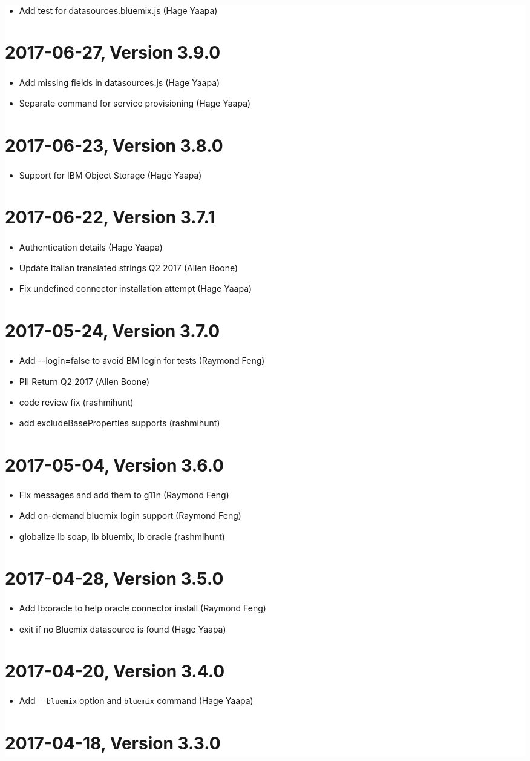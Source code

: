  * Add test for datasources.bluemix.js (Hage Yaapa)


2017-06-27, Version 3.9.0
=========================

 * Add missing fields in datasources.js (Hage Yaapa)

 * Separate command for service provisioning (Hage Yaapa)


2017-06-23, Version 3.8.0
=========================

 * Support for IBM Object Storage (Hage Yaapa)


2017-06-22, Version 3.7.1
=========================

 * Authentication details (Hage Yaapa)

 * Update Italian translated strings Q2 2017 (Allen Boone)

 * Fix undefined connector installation attempt (Hage Yaapa)


2017-05-24, Version 3.7.0
=========================

 * Add --login=false to avoid BM login for tests (Raymond Feng)

 * PII Return Q2 2017 (Allen Boone)

 * code review fix (rashmihunt)

 * add excludeBaseProperties supports (rashmihunt)


2017-05-04, Version 3.6.0
=========================

 * Fix messages and add them to g11n (Raymond Feng)

 * Add on-demand bluemix login support (Raymond Feng)

 * globalize lb soap, lb bluemix, lb oracle (rashmihunt)


2017-04-28, Version 3.5.0
=========================

 * Add lb:oracle to help oracle connector install (Raymond Feng)

 * exit if no Bluemix datasource is found (Hage Yaapa)


2017-04-20, Version 3.4.0
=========================

 * Add `--bluemix` option and `bluemix` command (Hage Yaapa)


2017-04-18, Version 3.3.0
=========================
